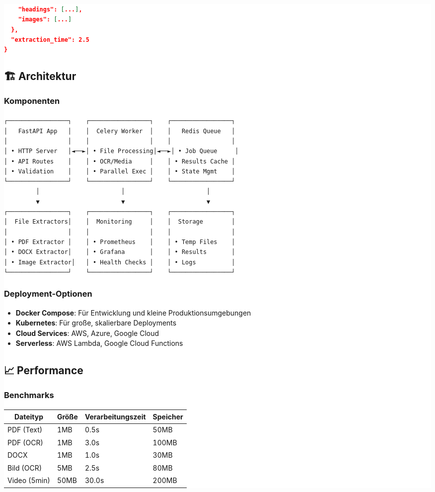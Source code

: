 ```json
    "headings": [...],
    "images": [...]
  },
  "extraction_time": 2.5
}
```

## 🏗️ Architektur

### Komponenten

```
┌─────────────────┐    ┌─────────────────┐    ┌─────────────────┐
│   FastAPI App   │    │  Celery Worker  │    │   Redis Queue   │
│                 │    │                 │    │                 │
│ • HTTP Server   │◄──►│ • File Processing│◄──►│ • Job Queue     │
│ • API Routes    │    │ • OCR/Media     │    │ • Results Cache │
│ • Validation    │    │ • Parallel Exec │    │ • State Mgmt    │
└─────────────────┘    └─────────────────┘    └─────────────────┘
         │                       │                       │
         ▼                       ▼                       ▼
┌─────────────────┐    ┌─────────────────┐    ┌─────────────────┐
│  File Extractors│    │  Monitoring     │    │  Storage        │
│                 │    │                 │    │                 │
│ • PDF Extractor │    │ • Prometheus    │    │ • Temp Files    │
│ • DOCX Extractor│    │ • Grafana       │    │ • Results       │
│ • Image Extractor│   │ • Health Checks │    │ • Logs          │
└─────────────────┘    └─────────────────┘    └─────────────────┘
```

### Deployment-Optionen

- **Docker Compose**: Für Entwicklung und kleine Produktionsumgebungen
- **Kubernetes**: Für große, skalierbare Deployments
- **Cloud Services**: AWS, Azure, Google Cloud
- **Serverless**: AWS Lambda, Google Cloud Functions

## 📈 Performance

### Benchmarks

| Dateityp | Größe | Verarbeitungszeit | Speicher |
|----------|-------|-------------------|----------|
| PDF (Text) | 1MB | 0.5s | 50MB |
| PDF (OCR) | 1MB | 3.0s | 100MB |
| DOCX | 1MB | 1.0s | 30MB |
| Bild (OCR) | 5MB | 2.5s | 80MB |
| Video (5min) | 50MB | 30.0s | 200MB |
